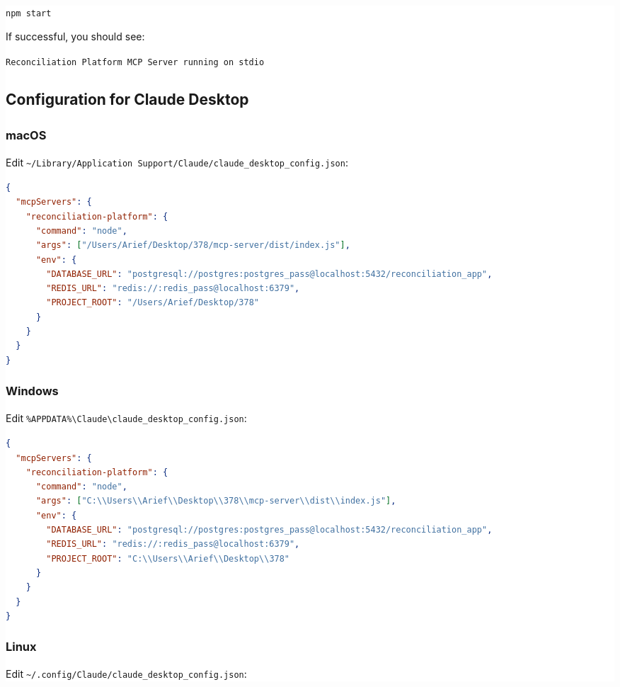 ```bash
npm start
```

If successful, you should see:
```
Reconciliation Platform MCP Server running on stdio
```

## Configuration for Claude Desktop

### macOS

Edit `~/Library/Application Support/Claude/claude_desktop_config.json`:

```json
{
  "mcpServers": {
    "reconciliation-platform": {
      "command": "node",
      "args": ["/Users/Arief/Desktop/378/mcp-server/dist/index.js"],
      "env": {
        "DATABASE_URL": "postgresql://postgres:postgres_pass@localhost:5432/reconciliation_app",
        "REDIS_URL": "redis://:redis_pass@localhost:6379",
        "PROJECT_ROOT": "/Users/Arief/Desktop/378"
      }
    }
  }
}
```

### Windows

Edit `%APPDATA%\Claude\claude_desktop_config.json`:

```json
{
  "mcpServers": {
    "reconciliation-platform": {
      "command": "node",
      "args": ["C:\\Users\\Arief\\Desktop\\378\\mcp-server\\dist\\index.js"],
      "env": {
        "DATABASE_URL": "postgresql://postgres:postgres_pass@localhost:5432/reconciliation_app",
        "REDIS_URL": "redis://:redis_pass@localhost:6379",
        "PROJECT_ROOT": "C:\\Users\\Arief\\Desktop\\378"
      }
    }
  }
}
```

### Linux

Edit `~/.config/Claude/claude_desktop_config.json`:
